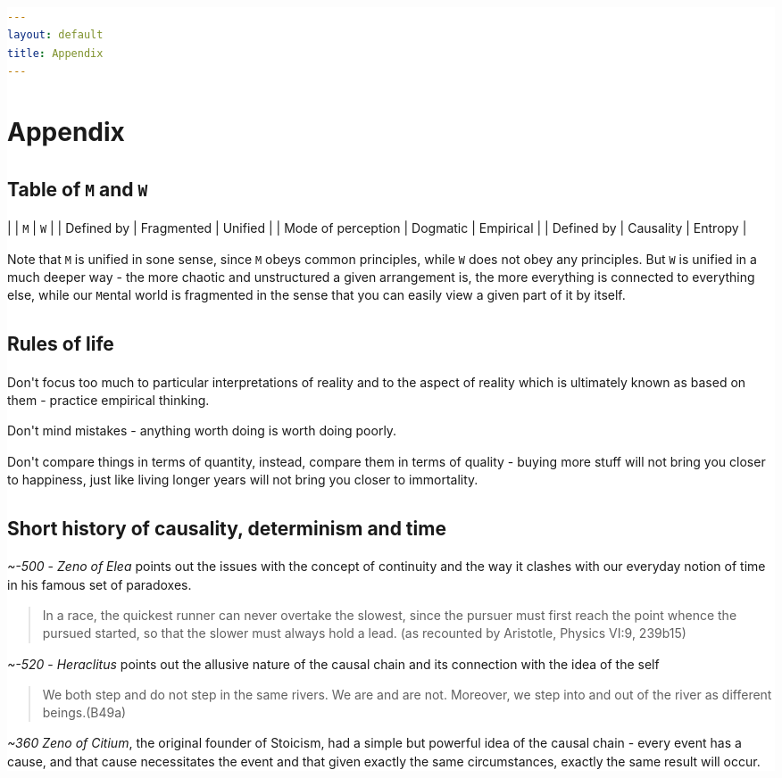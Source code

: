 ```yaml
---
layout: default
title: Appendix
---
```


Appendix
===

Table of `M` and `W`
---

|                   |   `M`  |   `W`     |
| Defined by | Fragmented | Unified | 
| Mode of perception | Dogmatic | Empirical | 
| Defined by | Causality | Entropy | 

Note that `M` is unified in sone sense, since `M` obeys common principles, while `W` does not obey any principles. But `W` is unified in a much deeper way -  the more chaotic and unstructured a given arrangement is, the more everything is connected to everything else, while our `M`ental world is fragmented in the sense that you can easily view a given part of it by itself.

Rules of life
---

Don't focus too much to particular interpretations of reality and to the aspect of reality which is ultimately known as based on them - practice empirical thinking.

Don't mind mistakes - anything worth doing is worth doing poorly.

Don't compare things in terms of quantity, instead, compare them in terms of quality - buying more stuff will not bring you closer to happiness, just like living longer years will not bring you closer to immortality.

Short history of causality, determinism and time
---

*~-500* - *Zeno of Elea* points out the issues with the concept of continuity and the way it clashes with our everyday notion of time in his famous set of paradoxes.

> In a race, the quickest runner can never over­take the slowest, since the pursuer must first reach the point whence the pursued started, so that the slower must always hold a lead. (as recounted by Aristotle, Physics VI:9, 239b15)

*~-520* - *Heraclitus* points out the allusive nature of the causal chain and its connection with the idea of the self 

> We both step and do not step in the same rivers. We are and are not. Moreover, we step into and out of the river as different beings.(B49a)

*~360* *Zeno of Citium*, the original founder of Stoicism, had a simple but powerful idea of the causal chain - every event has a cause, and that cause necessitates the event and that given exactly the same circumstances, exactly the same result will occur.

